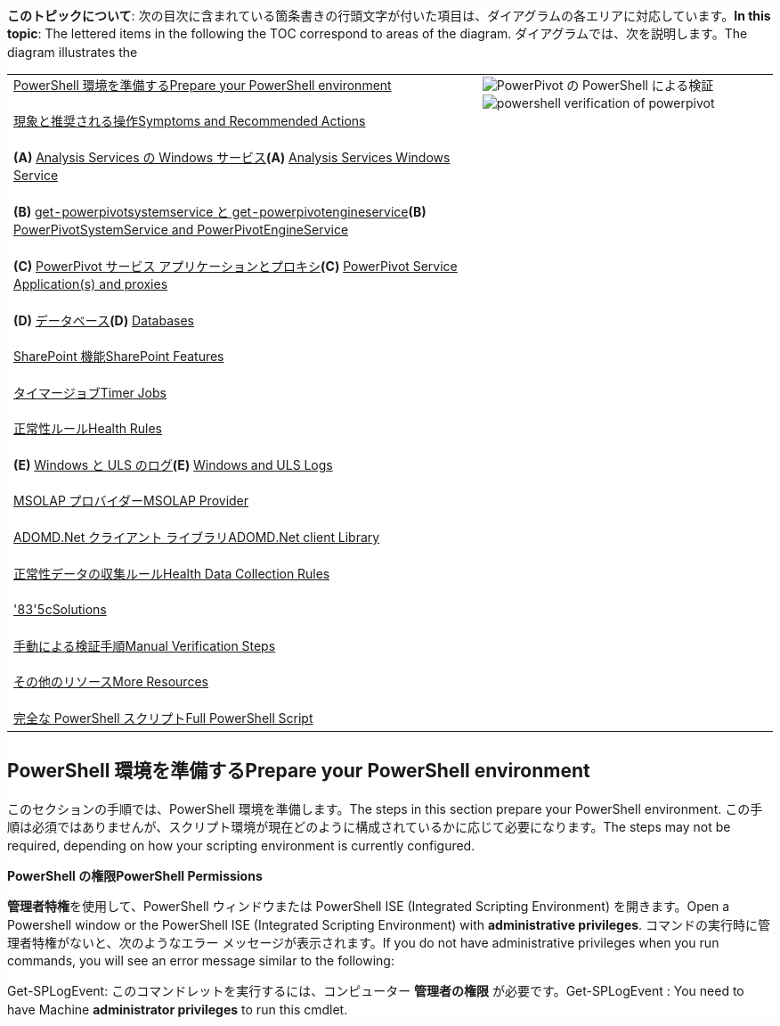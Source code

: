  <span data-ttu-id="93123-111">**このトピックについて**: 次の目次に含まれている箇条書きの行頭文字が付いた項目は、ダイアグラムの各エリアに対応しています。</span><span class="sxs-lookup"><span data-stu-id="93123-111">**In this topic**: The lettered items in the following the TOC correspond to areas of the diagram.</span></span> <span data-ttu-id="93123-112">ダイアグラムでは、次を説明します。</span><span class="sxs-lookup"><span data-stu-id="93123-112">The diagram illustrates the</span></span>

|||
|-|-|
|[<span data-ttu-id="93123-113">PowerShell 環境を準備する</span><span class="sxs-lookup"><span data-stu-id="93123-113">Prepare your PowerShell environment</span></span>](#bkmk_prerequisites)<br /><br /> [<span data-ttu-id="93123-114">現象と推奨される操作</span><span class="sxs-lookup"><span data-stu-id="93123-114">Symptoms and Recommended Actions</span></span>](#bkmk_symptoms)<br /><br /> <span data-ttu-id="93123-115">**(A)** [Analysis Services の Windows サービス](#bkmk_windows_service)</span><span class="sxs-lookup"><span data-stu-id="93123-115">**(A)** [Analysis Services Windows Service](#bkmk_windows_service)</span></span><br /><br /> <span data-ttu-id="93123-116">**(B)** [get-powerpivotsystemservice と get-powerpivotengineservice](#bkmk_engine_and_system_service)</span><span class="sxs-lookup"><span data-stu-id="93123-116">**(B)** [PowerPivotSystemService and PowerPivotEngineService](#bkmk_engine_and_system_service)</span></span><br /><br /> <span data-ttu-id="93123-117">**(C)** [PowerPivot サービス アプリケーションとプロキシ](#bkmk_powerpivot_service_application)</span><span class="sxs-lookup"><span data-stu-id="93123-117">**(C)** [PowerPivot Service Application(s) and proxies](#bkmk_powerpivot_service_application)</span></span><br /><br /> <span data-ttu-id="93123-118">**(D)** [データベース](#bkmk_databases)</span><span class="sxs-lookup"><span data-stu-id="93123-118">**(D)** [Databases](#bkmk_databases)</span></span><br /><br /> [<span data-ttu-id="93123-119">SharePoint 機能</span><span class="sxs-lookup"><span data-stu-id="93123-119">SharePoint Features</span></span>](#bkmk_features)<br /><br /> [<span data-ttu-id="93123-120">タイマージョブ</span><span class="sxs-lookup"><span data-stu-id="93123-120">Timer Jobs</span></span>](#bkmk_timer_jobs)<br /><br /> [<span data-ttu-id="93123-121">正常性ルール</span><span class="sxs-lookup"><span data-stu-id="93123-121">Health Rules</span></span>](#bkmk_health_rules)<br /><br /> <span data-ttu-id="93123-122">**(E)** [Windows と ULS のログ](#bkmk_logs)</span><span class="sxs-lookup"><span data-stu-id="93123-122">**(E)** [Windows and ULS Logs](#bkmk_logs)</span></span><br /><br /> [<span data-ttu-id="93123-123">MSOLAP プロバイダー</span><span class="sxs-lookup"><span data-stu-id="93123-123">MSOLAP Provider</span></span>](#bkmk_msolap)<br /><br /> [<span data-ttu-id="93123-124">ADOMD.Net クライアント ライブラリ</span><span class="sxs-lookup"><span data-stu-id="93123-124">ADOMD.Net client Library</span></span>](#bkmk_adomd)<br /><br /> [<span data-ttu-id="93123-125">正常性データの収集ルール</span><span class="sxs-lookup"><span data-stu-id="93123-125">Health Data Collection Rules</span></span>](#bkmk_health_collection)<br /><br /> [<span data-ttu-id="93123-126">'83'5c</span><span class="sxs-lookup"><span data-stu-id="93123-126">Solutions</span></span>](#bkmk_solutions)<br /><br /> [<span data-ttu-id="93123-127">手動による検証手順</span><span class="sxs-lookup"><span data-stu-id="93123-127">Manual Verification Steps</span></span>](#bkmk_manual)<br /><br /> [<span data-ttu-id="93123-128">その他のリソース</span><span class="sxs-lookup"><span data-stu-id="93123-128">More Resources</span></span>](#bkmk_more_resources)<br /><br /> [<span data-ttu-id="93123-129">完全な PowerShell スクリプト</span><span class="sxs-lookup"><span data-stu-id="93123-129">Full PowerShell Script</span></span>](#bkmk_full_script)|<span data-ttu-id="93123-130">![PowerPivot の PowerShell による検証](../../../sql-server/install/media/ssas-powershell-component-verification.png "PowerPivot の PowerShell による検証")</span><span class="sxs-lookup"><span data-stu-id="93123-130">![powershell verification of powerpivot](../../../sql-server/install/media/ssas-powershell-component-verification.png "powershell verification of powerpivot")</span></span>|

##  <a name="prepare-your-powershell-environment"></a><a name="bkmk_prerequisites"></a> <span data-ttu-id="93123-131">PowerShell 環境を準備する</span><span class="sxs-lookup"><span data-stu-id="93123-131">Prepare your PowerShell environment</span></span>
 <span data-ttu-id="93123-132">このセクションの手順では、PowerShell 環境を準備します。</span><span class="sxs-lookup"><span data-stu-id="93123-132">The steps in this section prepare your PowerShell environment.</span></span> <span data-ttu-id="93123-133">この手順は必須ではありませんが、スクリプト環境が現在どのように構成されているかに応じて必要になります。</span><span class="sxs-lookup"><span data-stu-id="93123-133">The steps may not be required, depending on how your scripting environment is currently configured.</span></span>

 <span data-ttu-id="93123-134">**PowerShell の権限**</span><span class="sxs-lookup"><span data-stu-id="93123-134">**PowerShell Permissions**</span></span>

 <span data-ttu-id="93123-135">**管理者特権**を使用して、PowerShell ウィンドウまたは PowerShell ISE (Integrated Scripting Environment) を開きます。</span><span class="sxs-lookup"><span data-stu-id="93123-135">Open a Powershell window or the PowerShell ISE (Integrated Scripting Environment) with **administrative privileges**.</span></span> <span data-ttu-id="93123-136">コマンドの実行時に管理者特権がないと、次のようなエラー メッセージが表示されます。</span><span class="sxs-lookup"><span data-stu-id="93123-136">If you do not have administrative privileges when you run commands, you will see an error message similar to the following:</span></span>

 <span data-ttu-id="93123-137">Get-SPLogEvent: このコマンドレットを実行するには、コンピューター **管理者の権限** が必要です。</span><span class="sxs-lookup"><span data-stu-id="93123-137">Get-SPLogEvent : You need to have Machine **administrator privileges** to run this cmdlet.</span></span>
